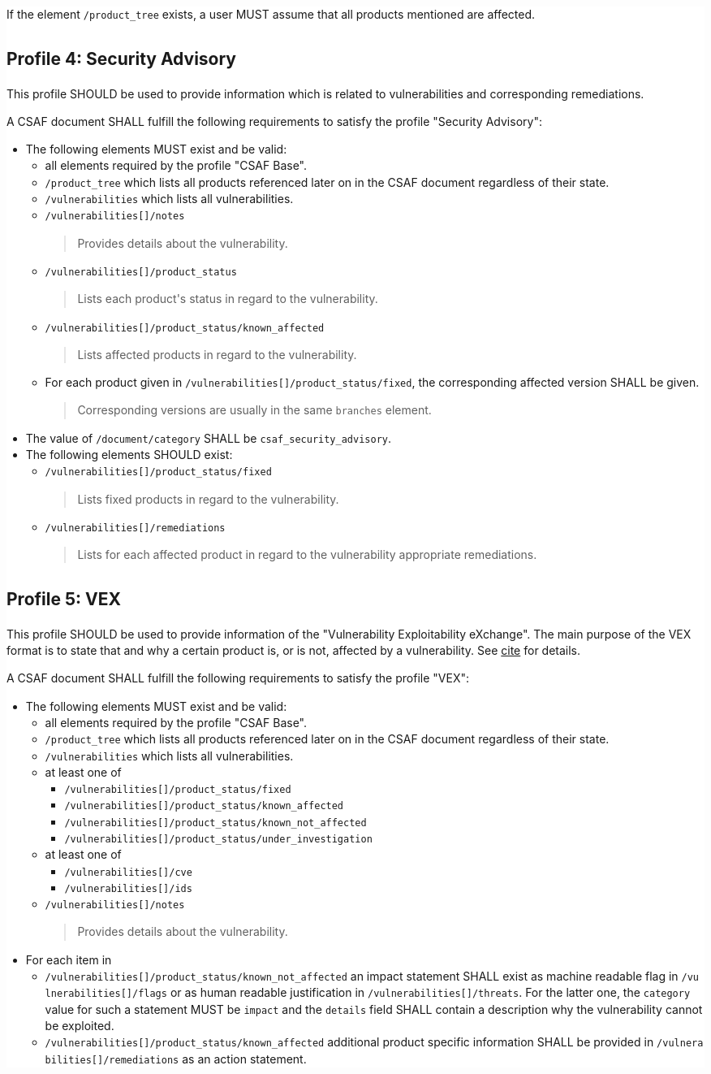 If the element `/product_tree` exists, a user MUST assume that all products mentioned are affected.

## Profile 4: Security Advisory

This profile SHOULD be used to provide information which is related to vulnerabilities and corresponding remediations.

A CSAF document SHALL fulfill the following requirements to satisfy the profile "Security Advisory":

* The following elements MUST exist and be valid:
  * all elements required by the profile "CSAF Base".
  * `/product_tree` which lists all products referenced later on in the CSAF document regardless of their state.
  * `/vulnerabilities` which lists all vulnerabilities.
  * `/vulnerabilities[]/notes`
    > Provides details about the vulnerability.
  * `/vulnerabilities[]/product_status`
    > Lists each product's status in regard to the vulnerability.
  * `/vulnerabilities[]/product_status/known_affected`
    > Lists affected products in regard to the vulnerability.
  * For each product given in `/vulnerabilities[]/product_status/fixed`, the corresponding affected version SHALL be given.
    > Corresponding versions are usually in the same `branches` element.
* The value of `/document/category` SHALL be `csaf_security_advisory`.
* The following elements SHOULD exist:
  * `/vulnerabilities[]/product_status/fixed`
    > Lists fixed products in regard to the vulnerability.
  * `/vulnerabilities[]/remediations`
    > Lists for each affected product in regard to the vulnerability appropriate remediations.

## Profile 5: VEX

This profile SHOULD be used to provide information of the "Vulnerability Exploitability eXchange".
The main purpose of the VEX format is to state that and why a certain product is, or is not, affected by a vulnerability.
See [cite](#VEX) for details.

A CSAF document SHALL fulfill the following requirements to satisfy the profile "VEX":

* The following elements MUST exist and be valid:
  * all elements required by the profile "CSAF Base".
  * `/product_tree` which lists all products referenced later on in the CSAF document regardless of their state.
  * `/vulnerabilities` which lists all vulnerabilities.
  * at least one of
    * `/vulnerabilities[]/product_status/fixed`
    * `/vulnerabilities[]/product_status/known_affected`
    * `/vulnerabilities[]/product_status/known_not_affected`
    * `/vulnerabilities[]/product_status/under_investigation`
  * at least one of
    * `/vulnerabilities[]/cve`
    * `/vulnerabilities[]/ids`
  * `/vulnerabilities[]/notes`
    > Provides details about the vulnerability.
* For each item in
  * `/vulnerabilities[]/product_status/known_not_affected` an impact statement SHALL exist as machine readable flag
    in `/vulnerabilities[]/flags` or as human readable justification in `/vulnerabilities[]/threats`.
    For the latter one, the `category` value for such a statement MUST be `impact` and the `details` field SHALL contain
    a description why the vulnerability cannot be exploited.
  * `/vulnerabilities[]/product_status/known_affected` additional product specific information SHALL be provided
    in `/vulnerabilities[]/remediations` as an action statement.